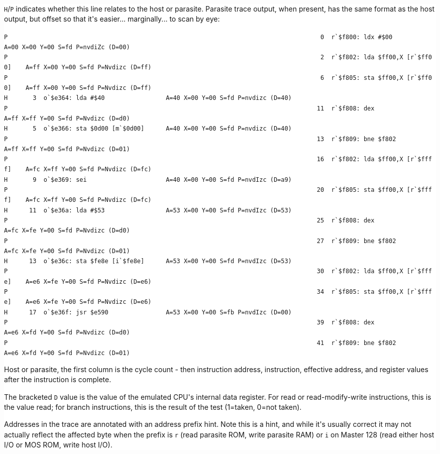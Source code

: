 `H`/`P` indicates whether this line relates to the host or parasite.
Parasite trace output, when present, has the same format as the host
output, but offset so that it's easier... marginally... to scan by
eye:

```
P                                                                                       0  r`$f800: ldx #$00                 A=00 X=00 Y=00 S=fd P=nvdiZc (D=00)
P                                                                                       2  r`$f802: lda $ff00,X [r`$ff00]    A=ff X=00 Y=00 S=fd P=Nvdizc (D=ff)
P                                                                                       6  r`$f805: sta $ff00,X [r`$ff00]    A=ff X=00 Y=00 S=fd P=Nvdizc (D=ff)
H       3  o`$e364: lda #$40                 A=40 X=00 Y=00 S=fd P=nvdizc (D=40)
P                                                                                      11  r`$f808: dex                      A=ff X=ff Y=00 S=fd P=Nvdizc (D=d0)
H       5  o`$e366: sta $0d00 [m`$0d00]      A=40 X=00 Y=00 S=fd P=nvdizc (D=40)
P                                                                                      13  r`$f809: bne $f802                A=ff X=ff Y=00 S=fd P=Nvdizc (D=01)
P                                                                                      16  r`$f802: lda $ff00,X [r`$ffff]    A=fc X=ff Y=00 S=fd P=Nvdizc (D=fc)
H       9  o`$e369: sei                      A=40 X=00 Y=00 S=fd P=nvdIzc (D=a9)
P                                                                                      20  r`$f805: sta $ff00,X [r`$ffff]    A=fc X=ff Y=00 S=fd P=Nvdizc (D=fc)
H      11  o`$e36a: lda #$53                 A=53 X=00 Y=00 S=fd P=nvdIzc (D=53)
P                                                                                      25  r`$f808: dex                      A=fc X=fe Y=00 S=fd P=Nvdizc (D=d0)
P                                                                                      27  r`$f809: bne $f802                A=fc X=fe Y=00 S=fd P=Nvdizc (D=01)
H      13  o`$e36c: sta $fe8e [i`$fe8e]      A=53 X=00 Y=00 S=fd P=nvdIzc (D=53)
P                                                                                      30  r`$f802: lda $ff00,X [r`$fffe]    A=e6 X=fe Y=00 S=fd P=Nvdizc (D=e6)
P                                                                                      34  r`$f805: sta $ff00,X [r`$fffe]    A=e6 X=fe Y=00 S=fd P=Nvdizc (D=e6)
H      17  o`$e36f: jsr $e590                A=53 X=00 Y=00 S=fb P=nvdIzc (D=00)
P                                                                                      39  r`$f808: dex                      A=e6 X=fd Y=00 S=fd P=Nvdizc (D=d0)
P                                                                                      41  r`$f809: bne $f802                A=e6 X=fd Y=00 S=fd P=Nvdizc (D=01)
```

Host or parasite, the first column is the cycle count - then
instruction address, instruction, effective address, and register
values after the instruction is complete.

The bracketed `D` value is the value of the emulated CPU's internal
data register. For read or read-modify-write instructions, this is the
value read; for branch instructions, this is the result of the test
(1=taken, 0=not taken).

Addresses in the trace are annotated with an address prefix hint. Note
this is a hint, and while it's usually correct it may not actually
reflect the affected byte when the prefix is `r` (read parasite ROM,
write parasite RAM) or `i` on Master 128 (read either host I/O or MOS
ROM, write host I/O).
